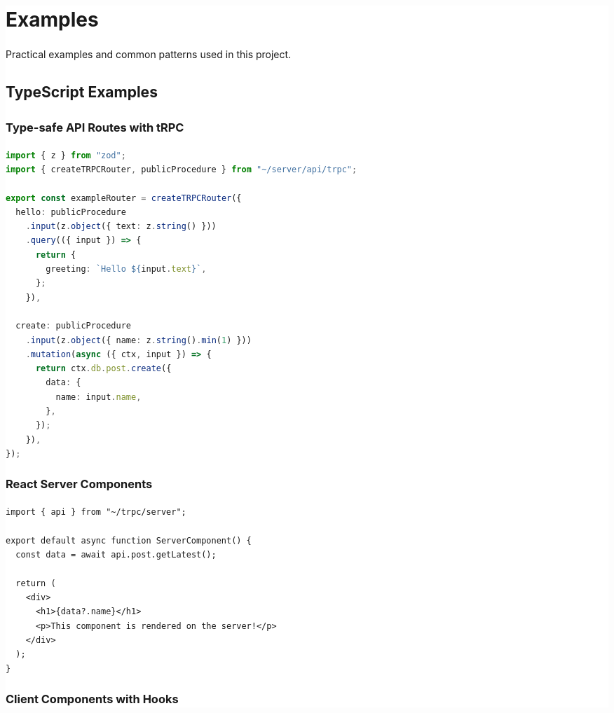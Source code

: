 # Examples

Practical examples and common patterns used in this project.

## TypeScript Examples

### Type-safe API Routes with tRPC

```typescript
import { z } from "zod";
import { createTRPCRouter, publicProcedure } from "~/server/api/trpc";

export const exampleRouter = createTRPCRouter({
  hello: publicProcedure
    .input(z.object({ text: z.string() }))
    .query(({ input }) => {
      return {
        greeting: `Hello ${input.text}`,
      };
    }),

  create: publicProcedure
    .input(z.object({ name: z.string().min(1) }))
    .mutation(async ({ ctx, input }) => {
      return ctx.db.post.create({
        data: {
          name: input.name,
        },
      });
    }),
});
```

### React Server Components

```tsx
import { api } from "~/trpc/server";

export default async function ServerComponent() {
  const data = await api.post.getLatest();

  return (
    <div>
      <h1>{data?.name}</h1>
      <p>This component is rendered on the server!</p>
    </div>
  );
}
```

### Client Components with Hooks

